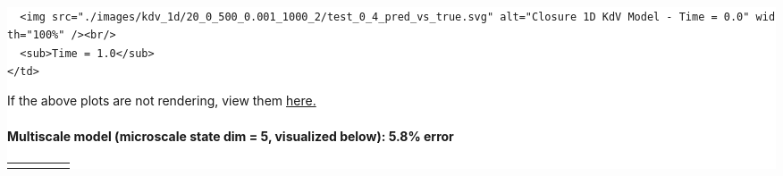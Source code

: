       <img src="./images/kdv_1d/20_0_500_0.001_1000_2/test_0_4_pred_vs_true.svg" alt="Closure 1D KdV Model - Time = 0.0" width="100%" /><br/>
      <sub>Time = 1.0</sub>
    </td>
  </tr>
</table>

</div>

If the above plots are not rendering, view them [here.](images/kdv_1d/20_0_500_0.001_1000_2/)

#### Multiscale model (microscale state dim = 5, visualized below): 5.8% error

<div align="center">

<table>
  <tr>
    <td align="center" width="20%">